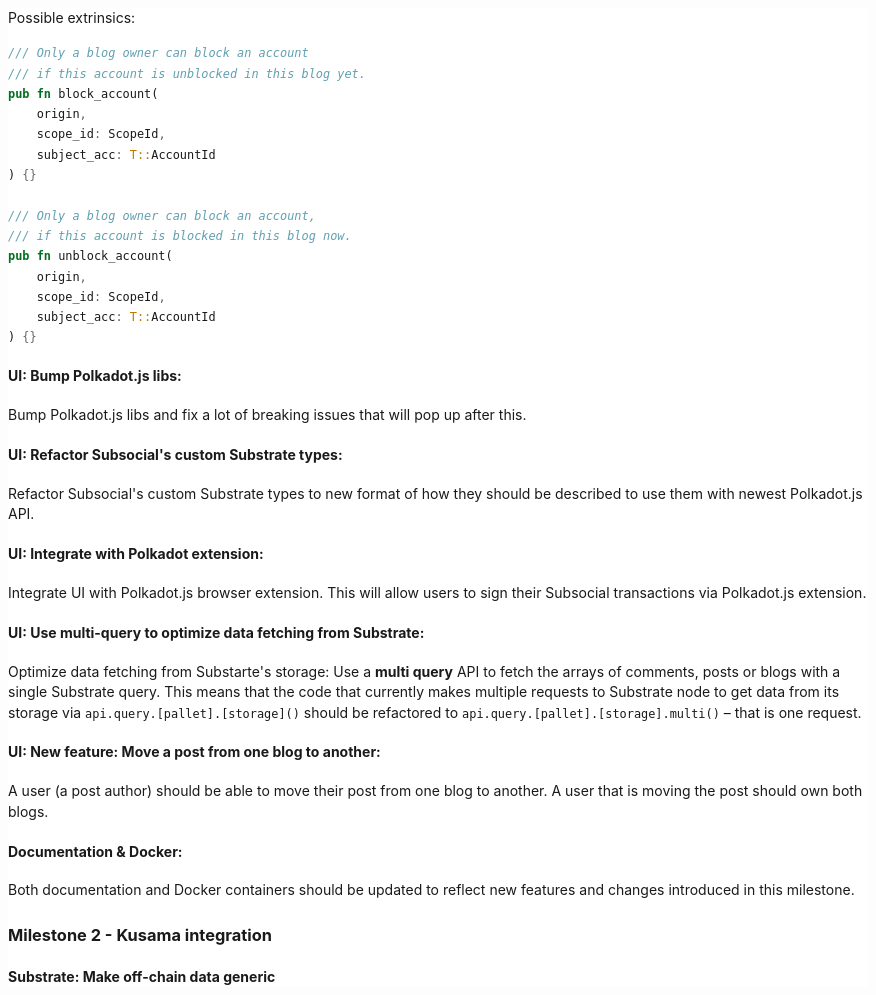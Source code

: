 Possible extrinsics:

```rust
/// Only a blog owner can block an account
/// if this account is unblocked in this blog yet.
pub fn block_account(
    origin,
    scope_id: ScopeId,
    subject_acc: T::AccountId
) {}

/// Only a blog owner can block an account,
/// if this account is blocked in this blog now.
pub fn unblock_account(
    origin,
    scope_id: ScopeId,
    subject_acc: T::AccountId
) {}
```

#### UI: Bump Polkadot.js libs:
 
Bump Polkadot.js libs and fix a lot of breaking issues that will pop up after this.

#### UI: Refactor Subsocial's custom Substrate types:
 
Refactor Subsocial's custom Substrate types to new format of how they should be described to use them with newest Polkadot.js API.

#### UI: Integrate with Polkadot extension:

Integrate UI with Polkadot.js browser extension. This will allow users to sign their Subsocial transactions via Polkadot.js extension.

#### UI: Use multi-query to optimize data fetching from Substrate:

Optimize data fetching from Substarte's storage: Use a **multi query** API to fetch the arrays of comments, posts or blogs with a single Substrate query. This means that the code that currently makes multiple requests to Substrate node to get data from its storage via `api.query.[pallet].[storage]()` should be refactored to `api.query.[pallet].[storage].multi()` – that is one request.

#### UI: New feature: Move a post from one blog to another:

A user (a post author) should be able to move their post from one blog to another. A user that is moving the post should own both blogs.

#### Documentation & Docker:

Both documentation and Docker containers should be updated to reflect new features and changes introduced in this milestone.

### Milestone 2 - Kusama integration

#### Substrate: Make off-chain data generic
